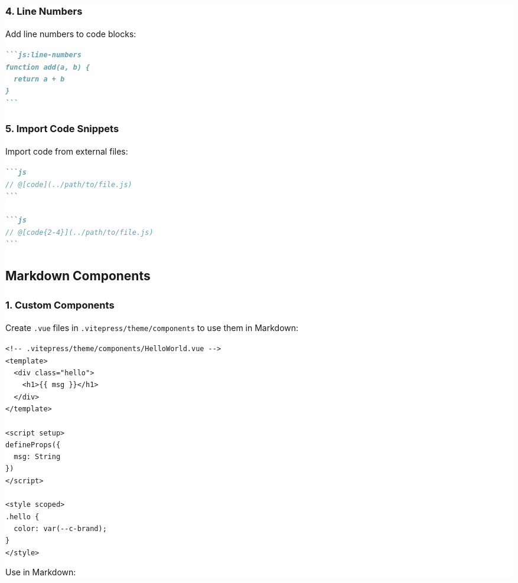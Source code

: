 ### 4. Line Numbers

Add line numbers to code blocks:

````markdown
```js:line-numbers
function add(a, b) {
  return a + b
}
```
````

### 5. Import Code Snippets

Import code from external files:

````markdown
```js
// @[code](../path/to/file.js)
```

```js
// @[code{2-4}](../path/to/file.js)
```
````

## Markdown Components

### 1. Custom Components

Create `.vue` files in `.vitepress/theme/components` to use them in Markdown:

````vue
<!-- .vitepress/theme/components/HelloWorld.vue -->
<template>
  <div class="hello">
    <h1>{{ msg }}</h1>
  </div>
</template>

<script setup>
defineProps({
  msg: String
})
</script>

<style scoped>
.hello {
  color: var(--c-brand);
}
</style>
````

Use in Markdown:
